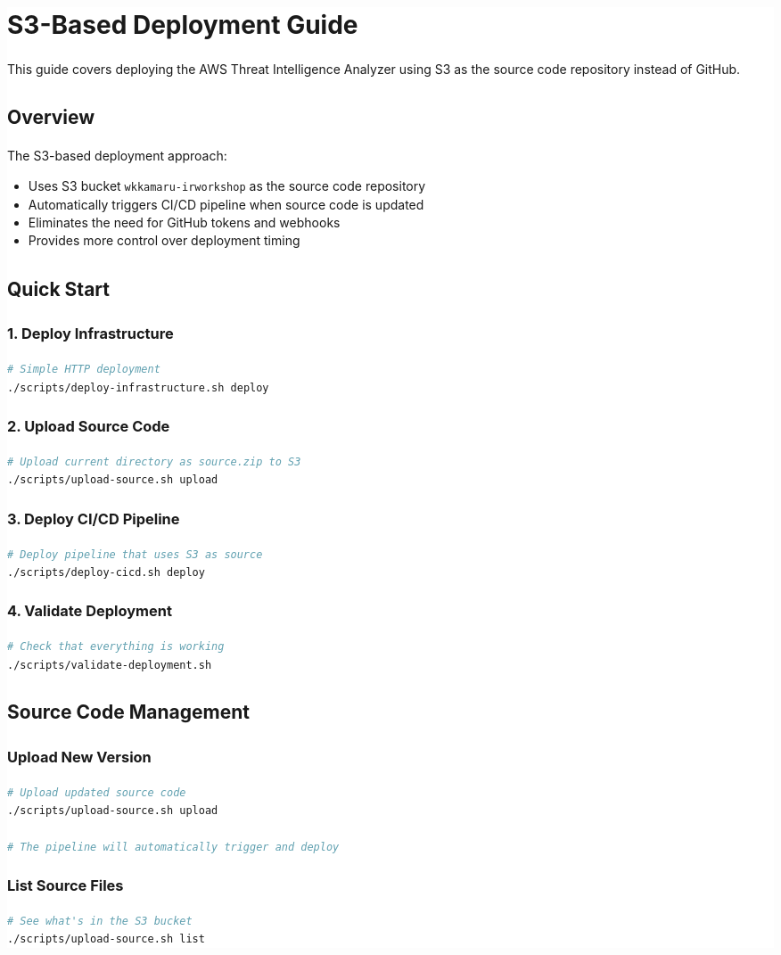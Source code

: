 # S3-Based Deployment Guide

This guide covers deploying the AWS Threat Intelligence Analyzer using S3 as the source code repository instead of GitHub.

## Overview

The S3-based deployment approach:
- Uses S3 bucket `wkkamaru-irworkshop` as the source code repository
- Automatically triggers CI/CD pipeline when source code is updated
- Eliminates the need for GitHub tokens and webhooks
- Provides more control over deployment timing

## Quick Start

### 1. Deploy Infrastructure
```bash
# Simple HTTP deployment
./scripts/deploy-infrastructure.sh deploy
```

### 2. Upload Source Code
```bash
# Upload current directory as source.zip to S3
./scripts/upload-source.sh upload
```

### 3. Deploy CI/CD Pipeline
```bash
# Deploy pipeline that uses S3 as source
./scripts/deploy-cicd.sh deploy
```

### 4. Validate Deployment
```bash
# Check that everything is working
./scripts/validate-deployment.sh
```

## Source Code Management

### Upload New Version
```bash
# Upload updated source code
./scripts/upload-source.sh upload

# The pipeline will automatically trigger and deploy
```

### List Source Files
```bash
# See what's in the S3 bucket
./scripts/upload-source.sh list
```
